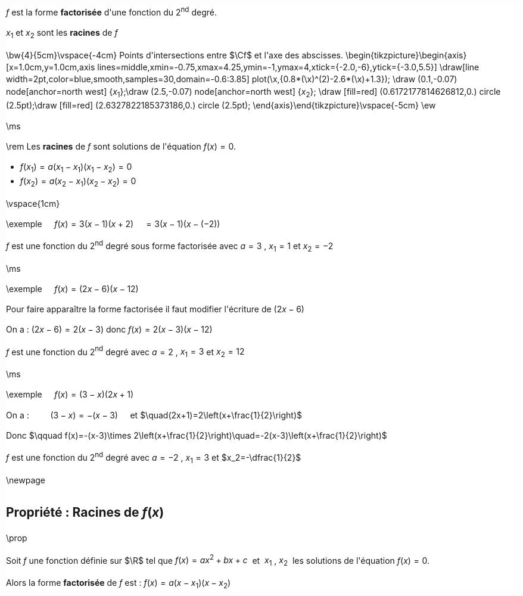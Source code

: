$f$ est la forme **factorisée** d'une fonction du 2$^\text{nd}$ degré.

$x_1$ et $x_2$ sont les **racines** de $f$

\bw{4}{5cm}\vspace{-4cm}
Points d'intersections entre $\Cf$ et l'axe des abscisses.
\begin{tikzpicture}\begin{axis}[x=1.0cm,y=1.0cm,axis lines=middle,xmin=-0.75,xmax=4.25,ymin=-1,ymax=4,xtick={-2.0,-6},ytick={-3.0,5.5}]
\draw[line width=2pt,color=blue,smooth,samples=30,domain=-0.6:3.85] plot(\x,{0.8*(\x)^(2)-2.6*(\x)+1.3});
\draw (0.1,-0.07) node[anchor=north west] {${x_1}$};\draw (2.5,-0.07) node[anchor=north west] {${x_2}$};
\draw [fill=red] (0.6172177814626812,0.) circle (2.5pt);\draw [fill=red] (2.6327822185373186,0.) circle (2.5pt);
\end{axis}\end{tikzpicture}\vspace{-5cm}
\ew

\ms

\rem Les **racines** de $f$ sont solutions de l'équation $f(x)=0$.

- $f(x_1) = a(x_1 - x_1)(x_1 - x_2)=0$
- $f(x_2) = a(x_2 - x_1)(x_2 - x_2)=0$

\vspace{1cm}

\exemple $\quad f(x)=3(x-1)\left(x+2\right)\quad=3(x-1)\Big(x- \left(-2\right)\Big)$

$f$ est une fonction du 2$^\text{nd}$ degré sous forme factorisée avec $a=3$ , $x_1=1$ et $x_2=-2$

\ms

\exemple $\quad f(x)=(2x-6)(x-12)$

Pour faire apparaître la forme factorisée il faut modifier l'écriture de $(2x-6)$

On a : $(2x-6)=2(x-3)~\text{donc}~f(x)=2(x-3)(x-12)$

$f$ est une fonction du 2$^\text{nd}$ degré avec $a=2$ , $x_1=3$ et $x_2=12$

\ms

\exemple $\quad f(x)=(3-x)(2x+1)$

On a : $\qquad (3-x)=-(x-3)\quad$ et $\quad(2x+1)=2\left(x+\frac{1}{2}\right)$

Donc $\qquad f(x)=-(x-3)\times 2\left(x+\frac{1}{2}\right)\quad=-2(x-3)\left(x+\frac{1}{2}\right)$

$f$ est une fonction du 2$^\text{nd}$ degré avec $a=-2$ , $x_1=3$ et $x_2=-\dfrac{1}{2}$

\newpage

## Propriété : Racines de $f(x)$

\prop

Soit $f$ une fonction définie sur $\R$ tel que $f(x)=ax^2+bx+c~$ et $~x_1~$,$~x_2~$ les solutions de l'équation $f(x)=0$.

Alors la forme **factorisée** de $f$ est : $f(x)=a(x-x_1)(x-x_2)$
